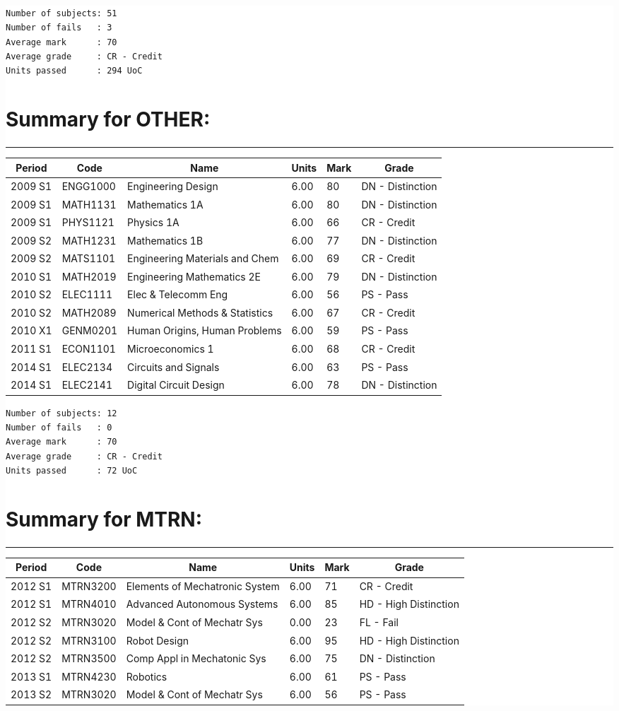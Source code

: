 ```
Number of subjects: 51
Number of fails   : 3
Average mark      : 70
Average grade     : CR - Credit
Units passed      : 294 UoC
```



# Summary for OTHER:
---------------------

| Period  | Code     | Name                           | Units | Mark | Grade                 |
| ------- | -------- | ------------------------------ | ----- | ---- | --------------------- |
| 2009 S1 | ENGG1000 | Engineering Design             | 6.00  | 80   | DN - Distinction      |
| 2009 S1 | MATH1131 | Mathematics 1A                 | 6.00  | 80   | DN - Distinction      |
| 2009 S1 | PHYS1121 | Physics 1A                     | 6.00  | 66   | CR - Credit           |
| 2009 S2 | MATH1231 | Mathematics 1B                 | 6.00  | 77   | DN - Distinction      |
| 2009 S2 | MATS1101 | Engineering Materials and Chem | 6.00  | 69   | CR - Credit           |
| 2010 S1 | MATH2019 | Engineering Mathematics 2E     | 6.00  | 79   | DN - Distinction      |
| 2010 S2 | ELEC1111 | Elec & Telecomm Eng            | 6.00  | 56   | PS - Pass             |
| 2010 S2 | MATH2089 | Numerical Methods & Statistics | 6.00  | 67   | CR - Credit           |
| 2010 X1 | GENM0201 | Human Origins, Human Problems  | 6.00  | 59   | PS - Pass             |
| 2011 S1 | ECON1101 | Microeconomics 1               | 6.00  | 68   | CR - Credit           |
| 2014 S1 | ELEC2134 | Circuits and Signals           | 6.00  | 63   | PS - Pass             |
| 2014 S1 | ELEC2141 | Digital Circuit Design         | 6.00  | 78   | DN - Distinction      |

```
Number of subjects: 12
Number of fails   : 0
Average mark      : 70
Average grade     : CR - Credit
Units passed      : 72 UoC
```



# Summary for MTRN:
---------------------

| Period  | Code     | Name                           | Units | Mark | Grade                 |
| ------- | -------- | ------------------------------ | ----- | ---- | --------------------- |
| 2012 S1 | MTRN3200 | Elements of Mechatronic System | 6.00  | 71   | CR - Credit           |
| 2012 S1 | MTRN4010 | Advanced Autonomous Systems    | 6.00  | 85   | HD - High Distinction |
| 2012 S2 | MTRN3020 | Model & Cont of Mechatr Sys    | 0.00  | 23   | FL - Fail             |
| 2012 S2 | MTRN3100 | Robot Design                   | 6.00  | 95   | HD - High Distinction |
| 2012 S2 | MTRN3500 | Comp Appl in Mechatonic Sys    | 6.00  | 75   | DN - Distinction      |
| 2013 S1 | MTRN4230 | Robotics                       | 6.00  | 61   | PS - Pass             |
| 2013 S2 | MTRN3020 | Model & Cont of Mechatr Sys    | 6.00  | 56   | PS - Pass             |
